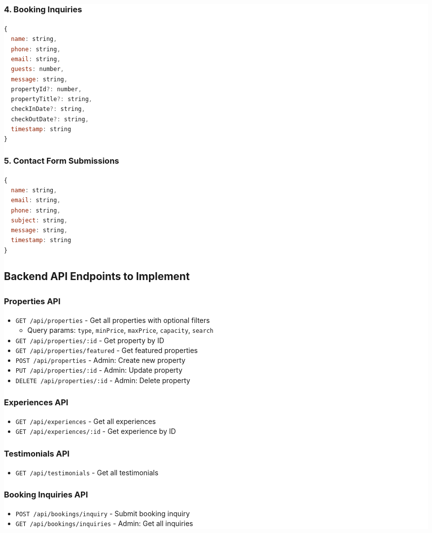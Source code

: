 ### 4. Booking Inquiries
```javascript
{
  name: string,
  phone: string,
  email: string,
  guests: number,
  message: string,
  propertyId?: number,
  propertyTitle?: string,
  checkInDate?: string,
  checkOutDate?: string,
  timestamp: string
}
```

### 5. Contact Form Submissions
```javascript
{
  name: string,
  email: string,
  phone: string,
  subject: string,
  message: string,
  timestamp: string
}
```

## Backend API Endpoints to Implement

### Properties API
- `GET /api/properties` - Get all properties with optional filters
  - Query params: `type`, `minPrice`, `maxPrice`, `capacity`, `search`
- `GET /api/properties/:id` - Get property by ID
- `GET /api/properties/featured` - Get featured properties
- `POST /api/properties` - Admin: Create new property
- `PUT /api/properties/:id` - Admin: Update property
- `DELETE /api/properties/:id` - Admin: Delete property

### Experiences API
- `GET /api/experiences` - Get all experiences
- `GET /api/experiences/:id` - Get experience by ID

### Testimonials API
- `GET /api/testimonials` - Get all testimonials

### Booking Inquiries API
- `POST /api/bookings/inquiry` - Submit booking inquiry
- `GET /api/bookings/inquiries` - Admin: Get all inquiries
